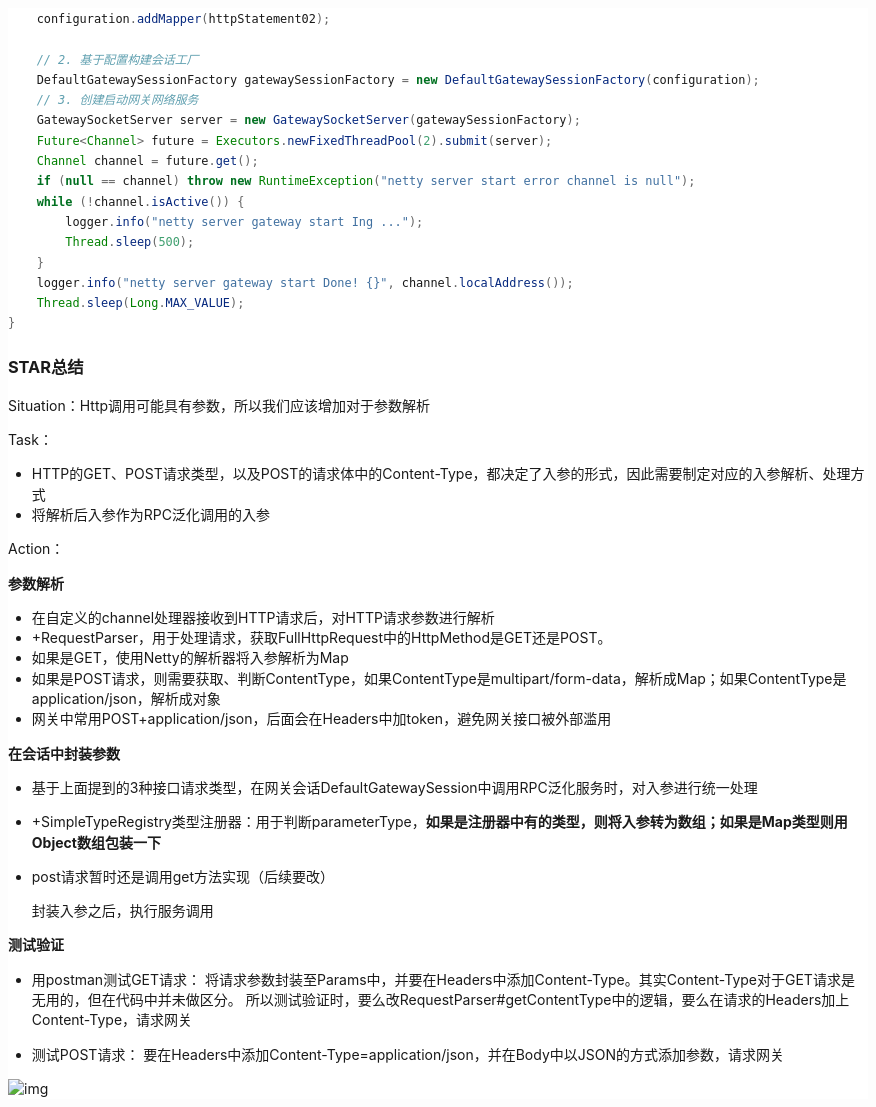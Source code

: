 ```java
    configuration.addMapper(httpStatement02);

    // 2. 基于配置构建会话工厂
    DefaultGatewaySessionFactory gatewaySessionFactory = new DefaultGatewaySessionFactory(configuration);
    // 3. 创建启动网关网络服务
    GatewaySocketServer server = new GatewaySocketServer(gatewaySessionFactory);
    Future<Channel> future = Executors.newFixedThreadPool(2).submit(server);
    Channel channel = future.get();
    if (null == channel) throw new RuntimeException("netty server start error channel is null");
    while (!channel.isActive()) {
        logger.info("netty server gateway start Ing ...");
        Thread.sleep(500);
    }
    logger.info("netty server gateway start Done! {}", channel.localAddress());
    Thread.sleep(Long.MAX_VALUE);
}
```

### STAR总结

Situation：Http调用可能具有参数，所以我们应该增加对于参数解析

Task：

- HTTP的GET、POST请求类型，以及POST的请求体中的Content-Type，都决定了入参的形式，因此需要制定对应的入参解析、处理方式 
-  将解析后入参作为RPC泛化调用的入参

Action：

**参数解析**

- 在自定义的channel处理器接收到HTTP请求后，对HTTP请求参数进行解析
-  +RequestParser，用于处理请求，获取FullHttpRequest中的HttpMethod是GET还是POST。
-   如果是GET，使用Netty的解析器将入参解析为Map 
-  如果是POST请求，则需要获取、判断ContentType，如果ContentType是multipart/form-data，解析成Map；如果ContentType是application/json，解析成对象
-   网关中常用POST+application/json，后面会在Headers中加token，避免网关接口被外部滥用 

**在会话中封装参数**

- 基于上面提到的3种接口请求类型，在网关会话DefaultGatewaySession中调用RPC泛化服务时，对入参进行统一处理 

- +SimpleTypeRegistry类型注册器：用于判断parameterType，**如果是注册器中有的类型，则将入参转为数组；如果是Map类型则用Object数组包装一下**

- post请求暂时还是调用get方法实现（后续要改） 

  封装入参之后，执行服务调用

**测试验证**

- 用postman测试GET请求：  将请求参数封装至Params中，并要在Headers中添加Content-Type。其实Content-Type对于GET请求是无用的，但在代码中并未做区分。 所以测试验证时，要么改RequestParser#getContentType中的逻辑，要么在请求的Headers加上Content-Type，请求网关

- 测试POST请求： 要在Headers中添加Content-Type=application/json，并在Body中以JSON的方式添加参数，请求网关

![img](https://typora-1309665611.cos.ap-nanjing.myqcloud.com/typora/FlQokrHt7HVgGe4gS49T5QS031Pv)
